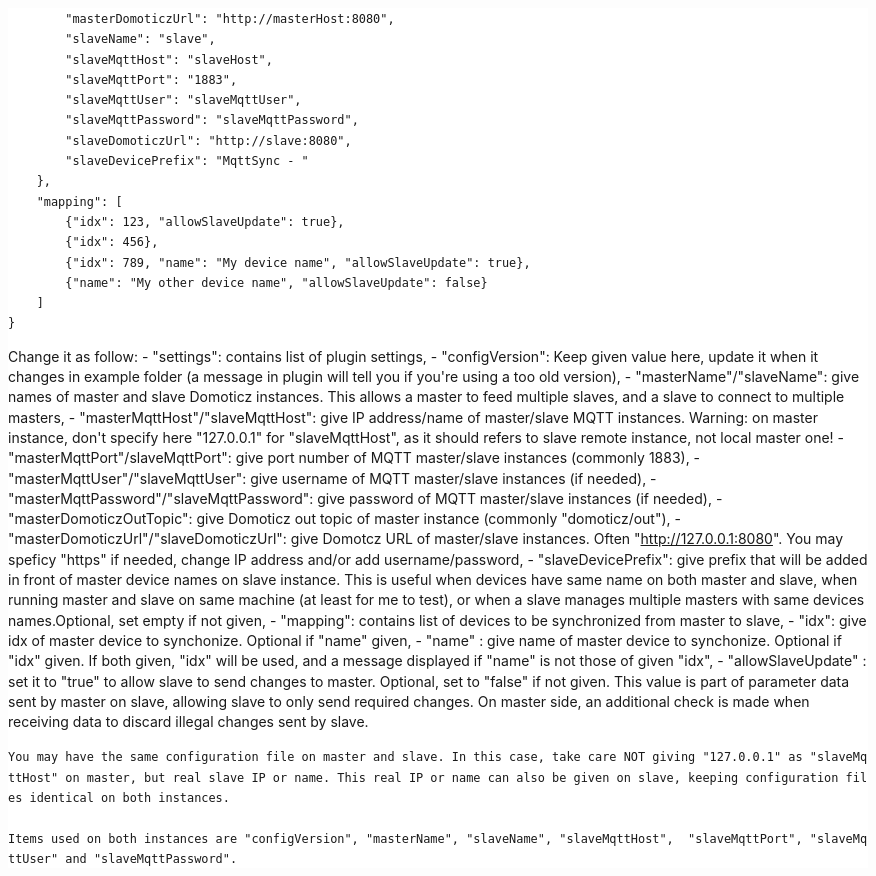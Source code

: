 ```
        "masterDomoticzUrl": "http://masterHost:8080",
		"slaveName": "slave",
		"slaveMqttHost": "slaveHost",
		"slaveMqttPort": "1883",
		"slaveMqttUser": "slaveMqttUser",
		"slaveMqttPassword": "slaveMqttPassword",
        "slaveDomoticzUrl": "http://slave:8080",
        "slaveDevicePrefix": "MqttSync - "
	},
	"mapping": [
		{"idx": 123, "allowSlaveUpdate": true},
		{"idx": 456},
		{"idx": 789, "name": "My device name", "allowSlaveUpdate": true},
		{"name": "My other device name", "allowSlaveUpdate": false}
	]
}
```
Change it as follow:
    - "settings": contains list of plugin settings,
        - "configVersion": Keep given value here, update it when it changes in example folder (a message in plugin will tell you if you're using a too old version),
        - "masterName"/"slaveName": give names of master and slave Domoticz instances. This allows a master to feed multiple slaves, and a slave to connect to multiple masters,
        - "masterMqttHost"/"slaveMqttHost": give IP address/name of master/slave MQTT instances. Warning: on master instance, don't specify here "127.0.0.1" for "slaveMqttHost", as it should refers to slave remote instance, not local master one!
        - "masterMqttPort"/slaveMqttPort": give port number of MQTT master/slave instances (commonly 1883),
        - "masterMqttUser"/"slaveMqttUser": give username of MQTT master/slave instances (if needed),
        - "masterMqttPassword"/"slaveMqttPassword": give password of MQTT master/slave instances (if needed),
        - "masterDomoticzOutTopic": give Domoticz out topic of master instance (commonly "domoticz/out"),
        - "masterDomoticzUrl"/"slaveDomoticzUrl": give Domotcz URL of master/slave instances. Often "http://127.0.0.1:8080". You may speficy "https" if needed, change IP address and/or add username/password,
        - "slaveDevicePrefix": give prefix that will be added in front of master device names on slave instance. This is useful when devices have same name on both master and slave, when running master and slave on same machine (at least for me to test), or when a slave manages multiple masters with same devices names.Optional, set empty if not given,
    - "mapping": contains list of devices to be synchronized from master to slave,
        - "idx": give idx of master device to synchonize. Optional if "name" given,
        - "name" : give name of master device to synchonize. Optional if "idx" given. If both given, "idx" will be used, and a message displayed if "name" is not those of given "idx",
        - "allowSlaveUpdate" : set it to "true" to allow slave to send changes to master. Optional, set to "false" if not given. This value is part of parameter data sent by master on slave, allowing slave to only send required changes. On master side, an additional check is made when receiving data to discard illegal changes sent by slave.

    You may have the same configuration file on master and slave. In this case, take care NOT giving "127.0.0.1" as "slaveMqttHost" on master, but real slave IP or name. This real IP or name can also be given on slave, keeping configuration files identical on both instances.

    Items used on both instances are "configVersion", "masterName", "slaveName", "slaveMqttHost",  "slaveMqttPort", "slaveMqttUser" and "slaveMqttPassword".

